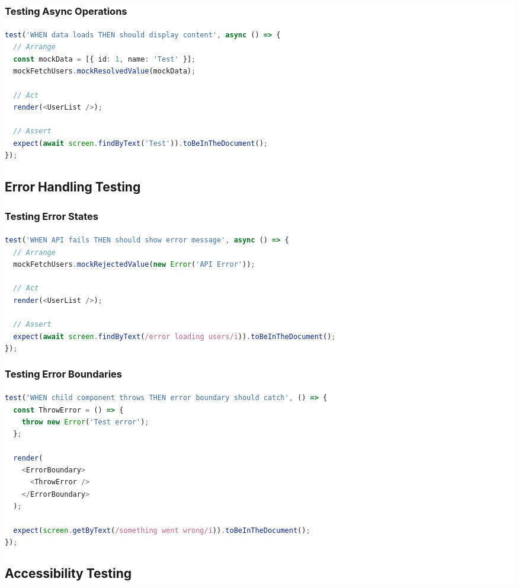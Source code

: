 ### Testing Async Operations
```typescript
test('WHEN data loads THEN should display content', async () => {
  // Arrange
  const mockData = [{ id: 1, name: 'Test' }];
  mockFetchUsers.mockResolvedValue(mockData);

  // Act
  render(<UserList />);

  // Assert
  expect(await screen.findByText('Test')).toBeInTheDocument();
});
```

## Error Handling Testing

### Testing Error States
```typescript
test('WHEN API fails THEN should show error message', async () => {
  // Arrange
  mockFetchUsers.mockRejectedValue(new Error('API Error'));

  // Act
  render(<UserList />);

  // Assert
  expect(await screen.findByText(/error loading users/i)).toBeInTheDocument();
});
```

### Testing Error Boundaries
```typescript
test('WHEN child component throws THEN error boundary should catch', () => {
  const ThrowError = () => {
    throw new Error('Test error');
  };

  render(
    <ErrorBoundary>
      <ThrowError />
    </ErrorBoundary>
  );

  expect(screen.getByText(/something went wrong/i)).toBeInTheDocument();
});
```

## Accessibility Testing
